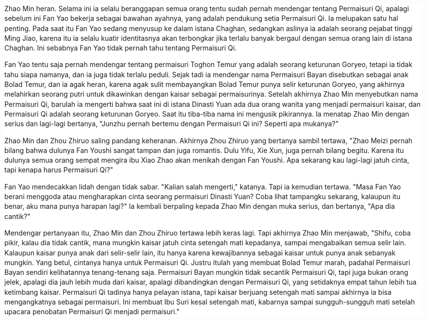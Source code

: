 Zhao Min heran. Selama ini ia selalu beranggapan semua orang tentu sudah pernah mendengar tentang Permaisuri Qi, apalagi 
sebelum ini Fan Yao bekerja sebagai bawahan ayahnya, yang adalah pendukung setia Permaisuri Qi. Ia melupakan satu hal 
penting. Pada saat itu Fan Yao sedang menyusup ke dalam istana Chaghan, sedangkan aslinya ia adalah seorang pejabat 
tinggi Ming Jiao, karena itu ia selalu kuatir identitasnya akan terbongkar jika terlalu banyak bergaul dengan semua 
orang lain di istana Chaghan. Ini sebabnya Fan Yao tidak pernah tahu tentang Permaisuri Qi.

Fan Yao tentu saja pernah mendengar tentang permaisuri Toghon Temur yang adalah seorang keturunan Goryeo, tetapi ia tidak 
tahu siapa namanya, dan ia juga tidak terlalu peduli. Sejak tadi ia mendengar nama Permaisuri Bayan disebutkan sebagai 
anak Bolad Temur, dan ia agak heran, karena agak sulit membayangkan Bolad Temur punya selir keturunan Goryeo, yang akhirnya 
melahirkan seorang putri untuk dikawinkan dengan kaisar sebagai permaisurinya. Setelah akhirnya Zhao Min menyebutkan nama 
Permaisuri Qi, barulah ia mengerti bahwa saat ini di istana Dinasti Yuan ada dua orang wanita yang menjadi permaisuri kaisar, 
dan Permaisuri Qi adalah seorang keturunan Goryeo. Saat itu tiba-tiba nama ini mengusik pikirannya. Ia menatap Zhao Min 
dengan serius dan lagi-lagi bertanya, "Junzhu pernah bertemu dengan Permaisuri Qi ini? Seperti apa mukanya?"

Zhao Min dan Zhou Zhiruo saling pandang keheranan. Akhirnya Zhou Zhiruo yang bertanya sambil tertawa, "Zhao Meizi pernah 
bilang bahwa dulunya Fan Youshi sangat tampan dan juga romantis. Dulu Yifu, Xie Xun, juga pernah bilang begitu. Karena 
itu dulunya semua orang sempat mengira ibu Xiao Zhao akan menikah dengan Fan Youshi. Apa sekarang kau lagi-lagi jatuh 
cinta, tapi kenapa harus Permaisuri Qi?"

Fan Yao mendecakkan lidah dengan tidak sabar. "Kalian salah mengerti," katanya. Tapi ia kemudian tertawa. "Masa Fan Yao 
berani menggoda atau mengharapkan cinta seorang permaisuri Dinasti Yuan? Coba lihat tampangku sekarang, kalaupun itu 
benar, aku mana punya harapan lagi?" Ia kembali berpaling kepada Zhao Min dengan muka serius, dan bertanya, "Apa dia 
cantik?"

Mendengar pertanyaan itu, Zhao Min dan Zhou Zhiruo tertawa lebih keras lagi. Tapi akhirnya Zhao Min menjawab, "Shifu, 
coba pikir, kalau dia tidak cantik, mana mungkin kaisar jatuh cinta setengah mati kepadanya, sampai mengabaikan semua 
selir lain. Kalaupun kaisar punya anak dari selir-selir lain, itu hanya karena kewajibannya sebagai kaisar untuk punya 
anak sebanyak mungkin. Yang betul, cintanya hanya untuk Permaisuri Qi. Justru itulah yang membuat Bolad Temur marah, 
padahal Permaisuri Bayan sendiri kelihatannya tenang-tenang saja. Permaisuri Bayan mungkin tidak secantik Permaisuri Qi, 
tapi juga bukan orang jelek, apalagi dia jauh lebih muda dari kaisar, apalagi dibandingkan dengan Permaisuri Qi, yang 
setidaknya empat tahun lebih tua ketimbang kaisar. Permaisuri Qi tadinya hanya pelayan istana, tapi kaisar berjuang 
setengah mati sampai akhirnya ia bisa mengangkatnya sebagai permaisuri. Ini membuat Ibu Suri kesal setengah mati, kabarnya 
sampai sungguh-sungguh mati setelah upacara penobatan Permaisuri Qi menjadi permaisuri."
